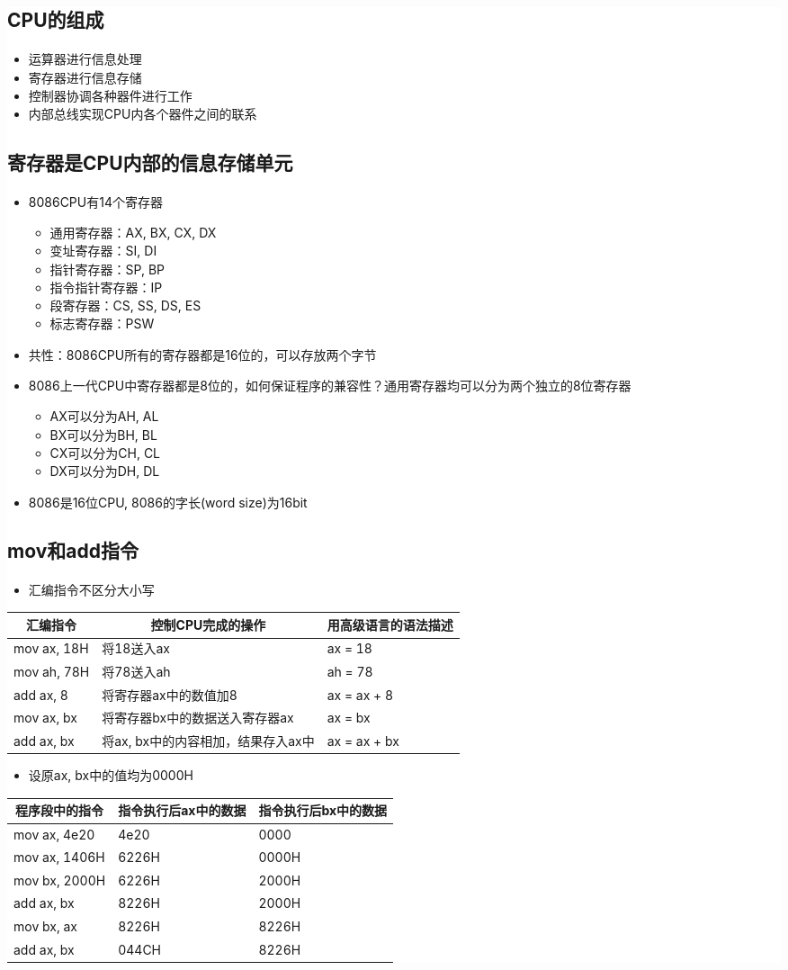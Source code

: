 ## CPU的组成

- 运算器进行信息处理
- 寄存器进行信息存储
- 控制器协调各种器件进行工作
- 内部总线实现CPU内各个器件之间的联系

## 寄存器是CPU内部的信息存储单元

- 8086CPU有14个寄存器

  - 通用寄存器：AX, BX, CX, DX
  - 变址寄存器：SI, DI
  - 指针寄存器：SP, BP
  - 指令指针寄存器：IP
  - 段寄存器：CS, SS, DS, ES
  - 标志寄存器：PSW
- 共性：8086CPU所有的寄存器都是16位的，可以存放两个字节
- 8086上一代CPU中寄存器都是8位的，如何保证程序的兼容性？通用寄存器均可以分为两个独立的8位寄存器

  - AX可以分为AH, AL 
  - BX可以分为BH, BL 
  - CX可以分为CH, CL 
  - DX可以分为DH, DL
- 8086是16位CPU, 8086的字长(word size)为16bit

## mov和add指令

- 汇编指令不区分大小写

| 汇编指令    | 控制CPU完成的操作                  | 用高级语言的语法描述 |
| ----------- | ---------------------------------- | -------------------- |
| mov ax, 18H | 将18送入ax                         | ax = 18              |
| mov ah, 78H | 将78送入ah                         | ah = 78              |
| add ax, 8   | 将寄存器ax中的数值加8              | ax = ax + 8          |
| mov ax, bx  | 将寄存器bx中的数据送入寄存器ax     | ax = bx              |
| add ax, bx  | 将ax, bx中的内容相加，结果存入ax中 | ax = ax + bx         |

- 设原ax, bx中的值均为0000H

| 程序段中的指令 | 指令执行后ax中的数据 | 指令执行后bx中的数据 |
| -------------- | -------------------- | -------------------- |
| mov ax, 4e20   | 4e20                 | 0000                 |
| mov ax, 1406H  | 6226H                | 0000H                |
| mov bx, 2000H  | 6226H                | 2000H                |
| add ax, bx     | 8226H                | 2000H                |
| mov bx, ax     | 8226H                | 8226H                |
| add ax, bx     | 044CH                | 8226H                |
